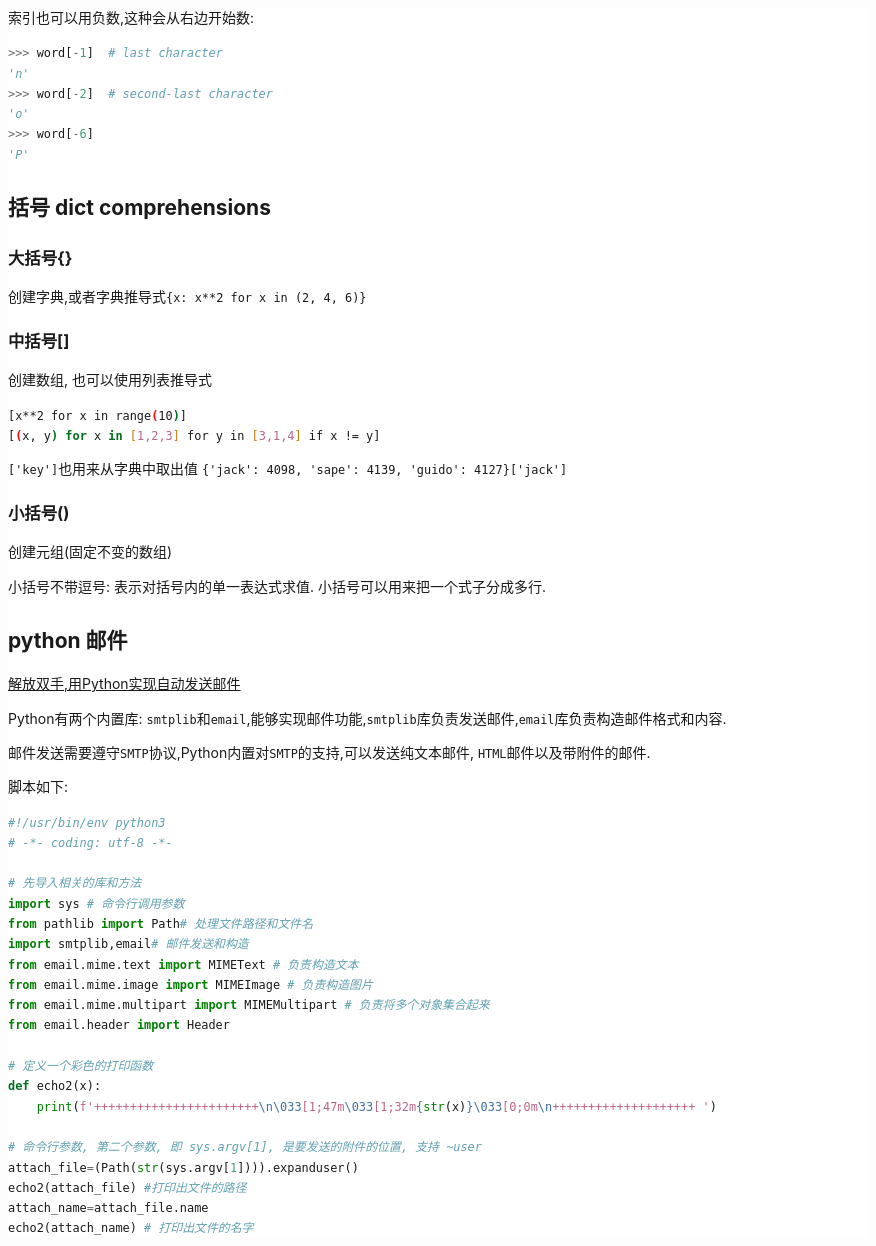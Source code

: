 索引也可以用负数,这种会从右边开始数:

```python
>>> word[-1]  # last character
'n'
>>> word[-2]  # second-last character
'o'
>>> word[-6]
'P'
```

## 括号 dict comprehensions

### 大括号{}

创建字典,或者字典推导式`{x: x**2 for x in (2, 4, 6)}`

### 中括号[]

创建数组, 也可以使用列表推导式

```bash
[x**2 for x in range(10)]
[(x, y) for x in [1,2,3] for y in [3,1,4] if x != y]
```

`['key']`也用来从字典中取出值
`{'jack': 4098, 'sape': 4139, 'guido': 4127}['jack']`

### 小括号()

创建元组(固定不变的数组)

小括号不带逗号: 表示对括号内的单一表达式求值.
小括号可以用来把一个式子分成多行.

## python 邮件

[解放双手,用Python实现自动发送邮件](https://zhuanlan.zhihu.com/p/89868804)

Python有两个内置库: `smtplib`和`email`,能够实现邮件功能,`smtplib`库负责发送邮件,`email`库负责构造邮件格式和内容.

邮件发送需要遵守`SMTP`协议,Python内置对`SMTP`的支持,可以发送纯文本邮件, `HTML`邮件以及带附件的邮件.

脚本如下: 

```python
#!/usr/bin/env python3
# -*- coding: utf-8 -*-

# 先导入相关的库和方法
import sys # 命令行调用参数
from pathlib import Path# 处理文件路径和文件名
import smtplib,email# 邮件发送和构造
from email.mime.text import MIMEText # 负责构造文本
from email.mime.image import MIMEImage # 负责构造图片
from email.mime.multipart import MIMEMultipart # 负责将多个对象集合起来
from email.header import Header

# 定义一个彩色的打印函数
def echo2(x):
    print(f'+++++++++++++++++++++++\n\033[1;47m\033[1;32m{str(x)}\033[0;0m\n++++++++++++++++++++ ')

# 命令行参数, 第二个参数, 即 sys.argv[1], 是要发送的附件的位置, 支持 ~user
attach_file=(Path(str(sys.argv[1]))).expanduser()
echo2(attach_file) #打印出文件的路径
attach_name=attach_file.name
echo2(attach_name) # 打印出文件的名字
```

[python调用外部程序]: https://blog.csdn.net/u011722133/article/details/80430439
[Python获取帮助的3种方式]: https://blog.csdn.net/DQ_DM/article/details/45672623
[python操作文件,强大的shutil模块]: https://www.jianshu.com/p/e62b05f08179
[Python的官方文档]: https://docs.python.org/3/library/functions.html#open
[编写你自己的Python模块]: https://www.cnblogs.com/yuanrenxue/p/10675135.html
[Python 通配符删除文件]: https://blog.csdn.net/mathcompfrac/article/details/75331440
[python标准库之glob介绍]: https://www.cnblogs.com/luminousjj/p/9359543.html